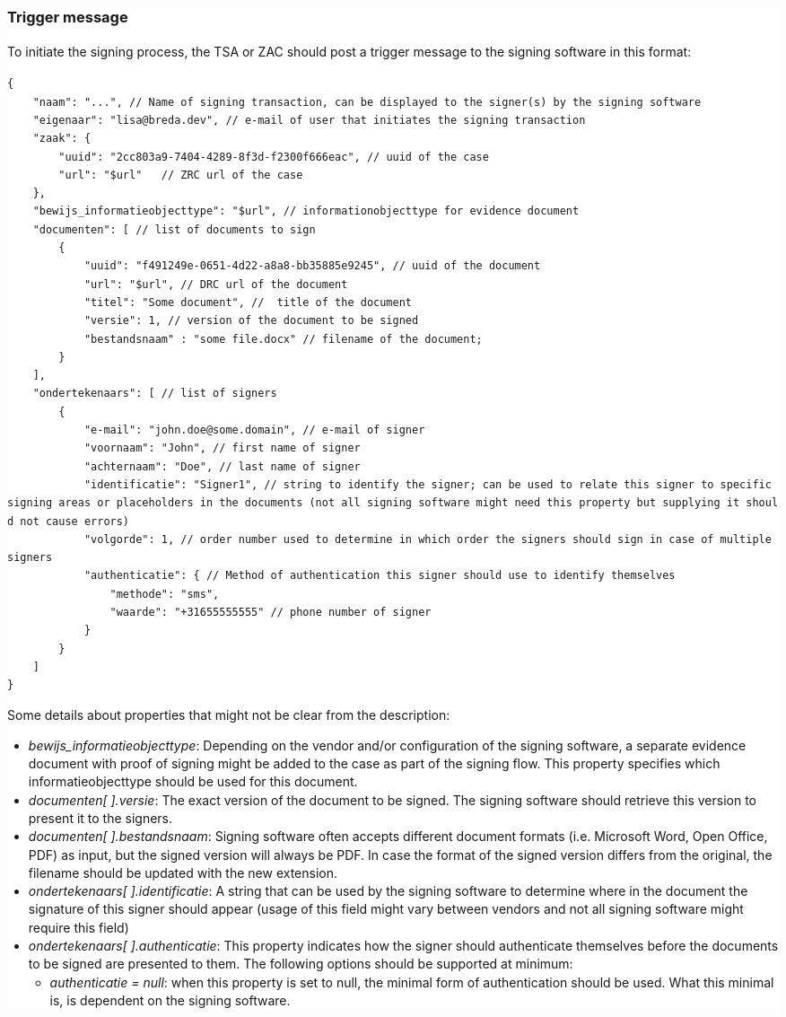 ### Trigger message

To initiate the signing process, the TSA or ZAC should post a trigger message to the signing software in this format:

```
{
    "naam": "...", // Name of signing transaction, can be displayed to the signer(s) by the signing software
    "eigenaar": "lisa@breda.dev", // e-mail of user that initiates the signing transaction
    "zaak": {
        "uuid": "2cc803a9-7404-4289-8f3d-f2300f666eac", // uuid of the case
        "url": "$url"   // ZRC url of the case
    },
    "bewijs_informatieobjecttype": "$url", // informationobjecttype for evidence document
    "documenten": [ // list of documents to sign
        {
            "uuid": "f491249e-0651-4d22-a8a8-bb35885e9245", // uuid of the document
            "url": "$url", // DRC url of the document
            "titel": "Some document", //  title of the document
            "versie": 1, // version of the document to be signed
            "bestandsnaam" : "some file.docx" // filename of the document;
        }
    ],
    "ondertekenaars": [ // list of signers
        {
            "e-mail": "john.doe@some.domain", // e-mail of signer
            "voornaam": "John", // first name of signer
            "achternaam": "Doe", // last name of signer
            "identificatie": "Signer1", // string to identify the signer; can be used to relate this signer to specific signing areas or placeholders in the documents (not all signing software might need this property but supplying it should not cause errors)
            "volgorde": 1, // order number used to determine in which order the signers should sign in case of multiple signers
            "authenticatie": { // Method of authentication this signer should use to identify themselves
                "methode": "sms",
                "waarde": "+31655555555" // phone number of signer
            }
        }
    ]
}
```

Some details about properties that might not be clear from the description:

- _bewijs_informatieobjecttype_: Depending on the vendor and/or configuration of the signing software, a separate evidence document with proof of signing might be added to the case as part of the signing flow. This property specifies which informatieobjecttype should be used for this document.
- _documenten[ ].versie_: The exact version of the document to be signed. The signing software should retrieve this version to present it to the signers.
- _documenten[ ].bestandsnaam_: Signing software often accepts different document formats (i.e. Microsoft Word, Open Office, PDF) as input, but the signed version will always be PDF. In case the format of the signed version differs from the original, the filename should be updated with the new extension.
- _ondertekenaars[ ].identificatie_: A string that can be used by the signing software to determine where in the document the signature of this signer should appear (usage of this field might vary between vendors and not all signing software might require this field)
- _ondertekenaars[ ].authenticatie_: This property indicates how the signer should authenticate themselves before the documents to be signed are presented to them. The following options should be supported at minimum:
    - _authenticatie = null_: when this property is set to null, the minimal form of authentication should be used. What this minimal is, is dependent on the signing software.